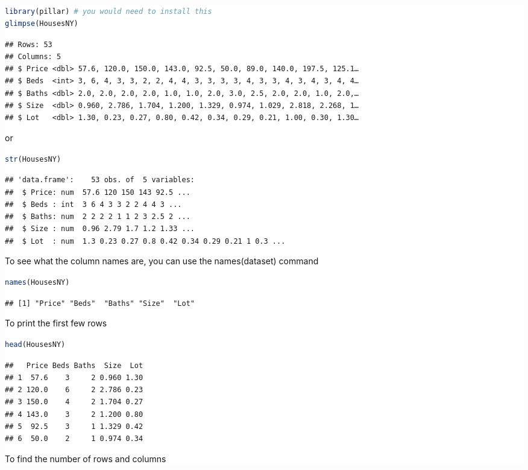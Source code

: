 
```r
library(pillar) # you would need to install this
glimpse(HousesNY)
```

```
## Rows: 53
## Columns: 5
## $ Price <dbl> 57.6, 120.0, 150.0, 143.0, 92.5, 50.0, 89.0, 140.0, 197.5, 125.1…
## $ Beds  <int> 3, 6, 4, 3, 3, 2, 2, 4, 4, 3, 3, 3, 3, 4, 3, 3, 4, 3, 4, 3, 4, 4…
## $ Baths <dbl> 2.0, 2.0, 2.0, 2.0, 1.0, 1.0, 2.0, 3.0, 2.5, 2.0, 2.0, 1.0, 2.0,…
## $ Size  <dbl> 0.960, 2.786, 1.704, 1.200, 1.329, 0.974, 1.029, 2.818, 2.268, 1…
## $ Lot   <dbl> 1.30, 0.23, 0.27, 0.80, 0.42, 0.34, 0.29, 0.21, 1.00, 0.30, 1.30…
```

or


```r
str(HousesNY)
```

```
## 'data.frame':	53 obs. of  5 variables:
##  $ Price: num  57.6 120 150 143 92.5 ...
##  $ Beds : int  3 6 4 3 3 2 2 4 4 3 ...
##  $ Baths: num  2 2 2 2 1 1 2 3 2.5 2 ...
##  $ Size : num  0.96 2.79 1.7 1.2 1.33 ...
##  $ Lot  : num  1.3 0.23 0.27 0.8 0.42 0.34 0.29 0.21 1 0.3 ...
```

To see what the column names are, you can use the names(dataset) command


```r
names(HousesNY)
```

```
## [1] "Price" "Beds"  "Baths" "Size"  "Lot"
```

To print the first few rows


```r
head(HousesNY)
```

```
##   Price Beds Baths  Size  Lot
## 1  57.6    3     2 0.960 1.30
## 2 120.0    6     2 2.786 0.23
## 3 150.0    4     2 1.704 0.27
## 4 143.0    3     2 1.200 0.80
## 5  92.5    3     1 1.329 0.42
## 6  50.0    2     1 0.974 0.34
```

To find the number of rows and columns
